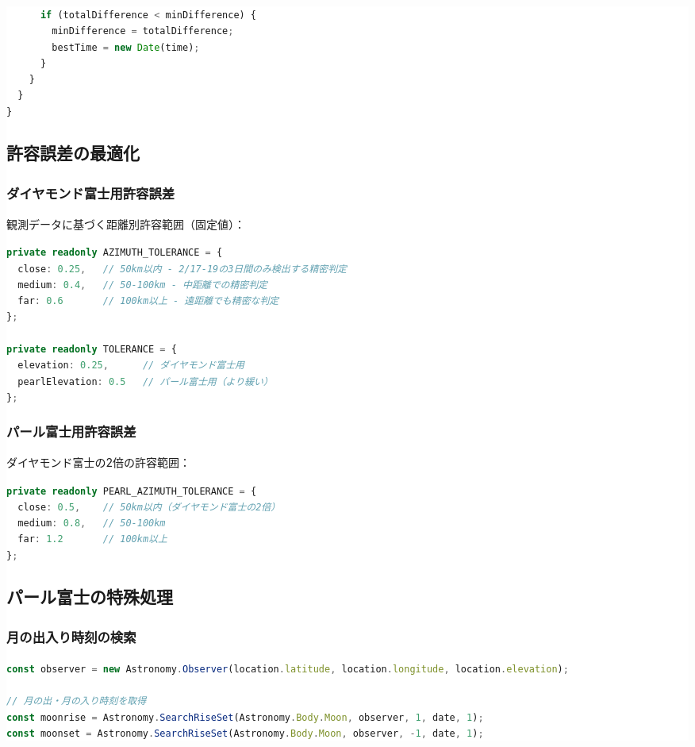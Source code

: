 ```typescript
      if (totalDifference < minDifference) {
        minDifference = totalDifference;
        bestTime = new Date(time);
      }
    }
  }
}
```

## 許容誤差の最適化

### ダイヤモンド富士用許容誤差

観測データに基づく距離別許容範囲（固定値）：

```typescript
private readonly AZIMUTH_TOLERANCE = {
  close: 0.25,   // 50km以内 - 2/17-19の3日間のみ検出する精密判定
  medium: 0.4,   // 50-100km - 中距離での精密判定  
  far: 0.6       // 100km以上 - 遠距離でも精密な判定
};

private readonly TOLERANCE = {
  elevation: 0.25,      // ダイヤモンド富士用
  pearlElevation: 0.5   // パール富士用（より緩い）
};
```

### パール富士用許容誤差

ダイヤモンド富士の2倍の許容範囲：

```typescript
private readonly PEARL_AZIMUTH_TOLERANCE = {
  close: 0.5,    // 50km以内（ダイヤモンド富士の2倍）
  medium: 0.8,   // 50-100km
  far: 1.2       // 100km以上  
};
```

## パール富士の特殊処理

### 月の出入り時刻の検索

```typescript
const observer = new Astronomy.Observer(location.latitude, location.longitude, location.elevation);

// 月の出・月の入り時刻を取得
const moonrise = Astronomy.SearchRiseSet(Astronomy.Body.Moon, observer, 1, date, 1);
const moonset = Astronomy.SearchRiseSet(Astronomy.Body.Moon, observer, -1, date, 1);
```
